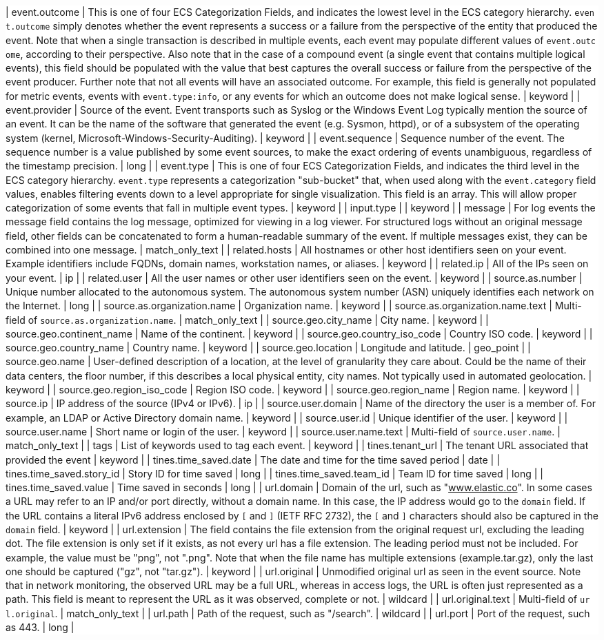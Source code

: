 | event.outcome | This is one of four ECS Categorization Fields, and indicates the lowest level in the ECS category hierarchy. `event.outcome` simply denotes whether the event represents a success or a failure from the perspective of the entity that produced the event. Note that when a single transaction is described in multiple events, each event may populate different values of `event.outcome`, according to their perspective. Also note that in the case of a compound event (a single event that contains multiple logical events), this field should be populated with the value that best captures the overall success or failure from the perspective of the event producer. Further note that not all events will have an associated outcome. For example, this field is generally not populated for metric events, events with `event.type:info`, or any events for which an outcome does not make logical sense. | keyword |
| event.provider | Source of the event. Event transports such as Syslog or the Windows Event Log typically mention the source of an event. It can be the name of the software that generated the event (e.g. Sysmon, httpd), or of a subsystem of the operating system (kernel, Microsoft-Windows-Security-Auditing). | keyword |
| event.sequence | Sequence number of the event. The sequence number is a value published by some event sources, to make the exact ordering of events unambiguous, regardless of the timestamp precision. | long |
| event.type | This is one of four ECS Categorization Fields, and indicates the third level in the ECS category hierarchy. `event.type` represents a categorization "sub-bucket" that, when used along with the `event.category` field values, enables filtering events down to a level appropriate for single visualization. This field is an array. This will allow proper categorization of some events that fall in multiple event types. | keyword |
| input.type |  | keyword |
| message | For log events the message field contains the log message, optimized for viewing in a log viewer. For structured logs without an original message field, other fields can be concatenated to form a human-readable summary of the event. If multiple messages exist, they can be combined into one message. | match_only_text |
| related.hosts | All hostnames or other host identifiers seen on your event. Example identifiers include FQDNs, domain names, workstation names, or aliases. | keyword |
| related.ip | All of the IPs seen on your event. | ip |
| related.user | All the user names or other user identifiers seen on the event. | keyword |
| source.as.number | Unique number allocated to the autonomous system. The autonomous system number (ASN) uniquely identifies each network on the Internet. | long |
| source.as.organization.name | Organization name. | keyword |
| source.as.organization.name.text | Multi-field of `source.as.organization.name`. | match_only_text |
| source.geo.city_name | City name. | keyword |
| source.geo.continent_name | Name of the continent. | keyword |
| source.geo.country_iso_code | Country ISO code. | keyword |
| source.geo.country_name | Country name. | keyword |
| source.geo.location | Longitude and latitude. | geo_point |
| source.geo.name | User-defined description of a location, at the level of granularity they care about. Could be the name of their data centers, the floor number, if this describes a local physical entity, city names. Not typically used in automated geolocation. | keyword |
| source.geo.region_iso_code | Region ISO code. | keyword |
| source.geo.region_name | Region name. | keyword |
| source.ip | IP address of the source (IPv4 or IPv6). | ip |
| source.user.domain | Name of the directory the user is a member of. For example, an LDAP or Active Directory domain name. | keyword |
| source.user.id | Unique identifier of the user. | keyword |
| source.user.name | Short name or login of the user. | keyword |
| source.user.name.text | Multi-field of `source.user.name`. | match_only_text |
| tags | List of keywords used to tag each event. | keyword |
| tines.tenant_url | The tenant URL associated that provided the event | keyword |
| tines.time_saved.date | The date and time for the time saved period | date |
| tines.time_saved.story_id | Story ID for time saved | long |
| tines.time_saved.team_id | Team ID for time saved | long |
| tines.time_saved.value | Time saved in seconds | long |
| url.domain | Domain of the url, such as "www.elastic.co". In some cases a URL may refer to an IP and/or port directly, without a domain name. In this case, the IP address would go to the `domain` field. If the URL contains a literal IPv6 address enclosed by `[` and `]` (IETF RFC 2732), the `[` and `]` characters should also be captured in the `domain` field. | keyword |
| url.extension | The field contains the file extension from the original request url, excluding the leading dot. The file extension is only set if it exists, as not every url has a file extension. The leading period must not be included. For example, the value must be "png", not ".png". Note that when the file name has multiple extensions (example.tar.gz), only the last one should be captured ("gz", not "tar.gz"). | keyword |
| url.original | Unmodified original url as seen in the event source. Note that in network monitoring, the observed URL may be a full URL, whereas in access logs, the URL is often just represented as a path. This field is meant to represent the URL as it was observed, complete or not. | wildcard |
| url.original.text | Multi-field of `url.original`. | match_only_text |
| url.path | Path of the request, such as "/search". | wildcard |
| url.port | Port of the request, such as 443. | long |